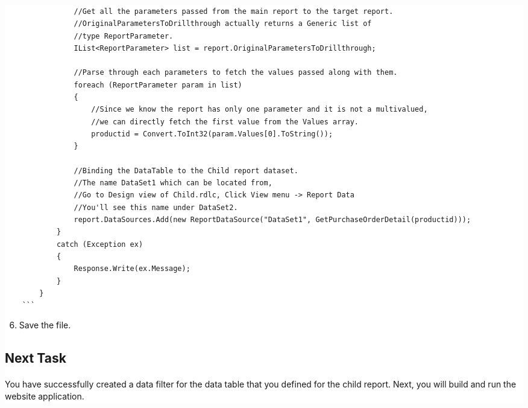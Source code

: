                     //Get all the parameters passed from the main report to the target report.  
                    //OriginalParametersToDrillthrough actually returns a Generic list of   
                    //type ReportParameter.  
                    IList<ReportParameter> list = report.OriginalParametersToDrillthrough;  
  
                    //Parse through each parameters to fetch the values passed along with them.  
                    foreach (ReportParameter param in list)  
                    {  
                        //Since we know the report has only one parameter and it is not a multivalued,   
                        //we can directly fetch the first value from the Values array.  
                        productid = Convert.ToInt32(param.Values[0].ToString());  
                    }  
  
                    //Binding the DataTable to the Child report dataset.  
                    //The name DataSet1 which can be located from,   
                    //Go to Design view of Child.rdlc, Click View menu -> Report Data  
                    //You'll see this name under DataSet2.  
                    report.DataSources.Add(new ReportDataSource("DataSet1", GetPurchaseOrderDetail(productid)));  
                }  
                catch (Exception ex)  
                {  
                    Response.Write(ex.Message);  
                }  
            }  
        ```  
  
6.  Save the file.  
  
## Next Task  
 You have successfully created a data filter for the data table that you defined for the child report. Next, you will build and run the website application.  
  
  
